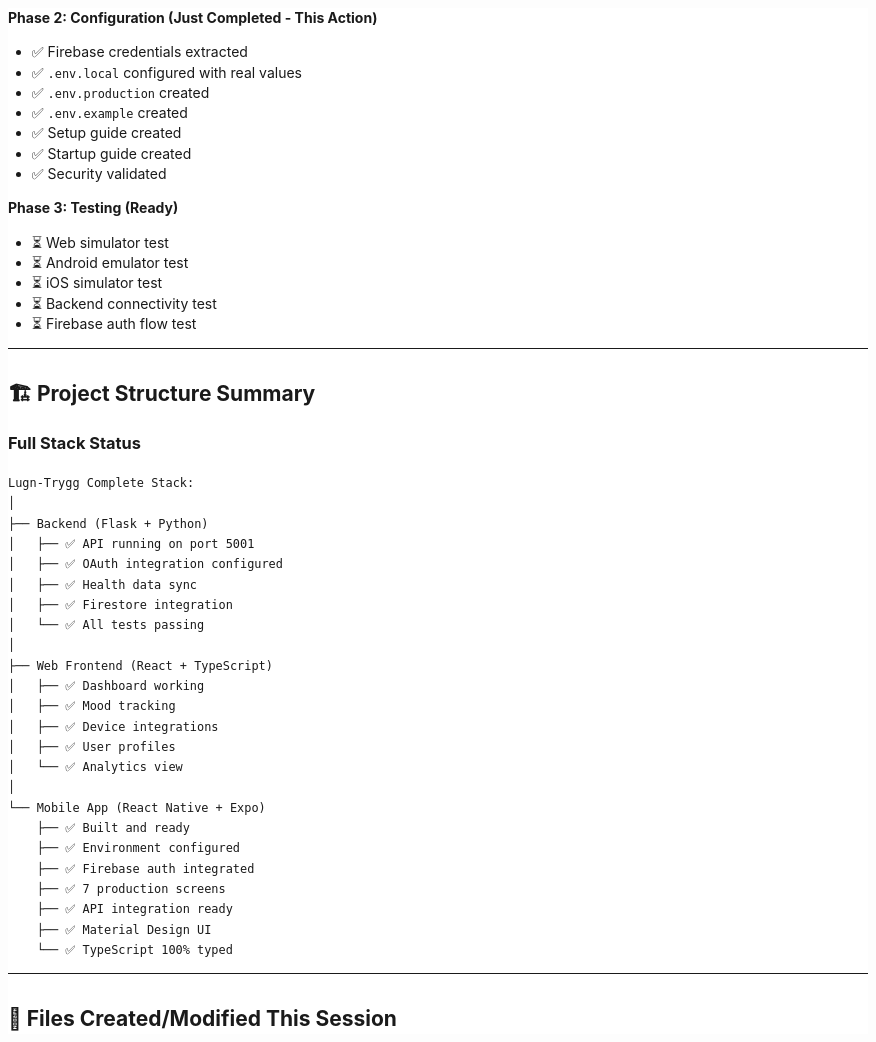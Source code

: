 **Phase 2: Configuration (Just Completed - This Action)**
- ✅ Firebase credentials extracted
- ✅ `.env.local` configured with real values
- ✅ `.env.production` created
- ✅ `.env.example` created
- ✅ Setup guide created
- ✅ Startup guide created
- ✅ Security validated

**Phase 3: Testing (Ready)**
- ⏳ Web simulator test
- ⏳ Android emulator test
- ⏳ iOS simulator test
- ⏳ Backend connectivity test
- ⏳ Firebase auth flow test

---

## 🏗️ Project Structure Summary

### Full Stack Status

```
Lugn-Trygg Complete Stack:
│
├── Backend (Flask + Python)
│   ├── ✅ API running on port 5001
│   ├── ✅ OAuth integration configured
│   ├── ✅ Health data sync
│   ├── ✅ Firestore integration
│   └── ✅ All tests passing
│
├── Web Frontend (React + TypeScript)
│   ├── ✅ Dashboard working
│   ├── ✅ Mood tracking
│   ├── ✅ Device integrations
│   ├── ✅ User profiles
│   └── ✅ Analytics view
│
└── Mobile App (React Native + Expo)
    ├── ✅ Built and ready
    ├── ✅ Environment configured
    ├── ✅ Firebase auth integrated
    ├── ✅ 7 production screens
    ├── ✅ API integration ready
    ├── ✅ Material Design UI
    └── ✅ TypeScript 100% typed
```

---

## 📁 Files Created/Modified This Session
